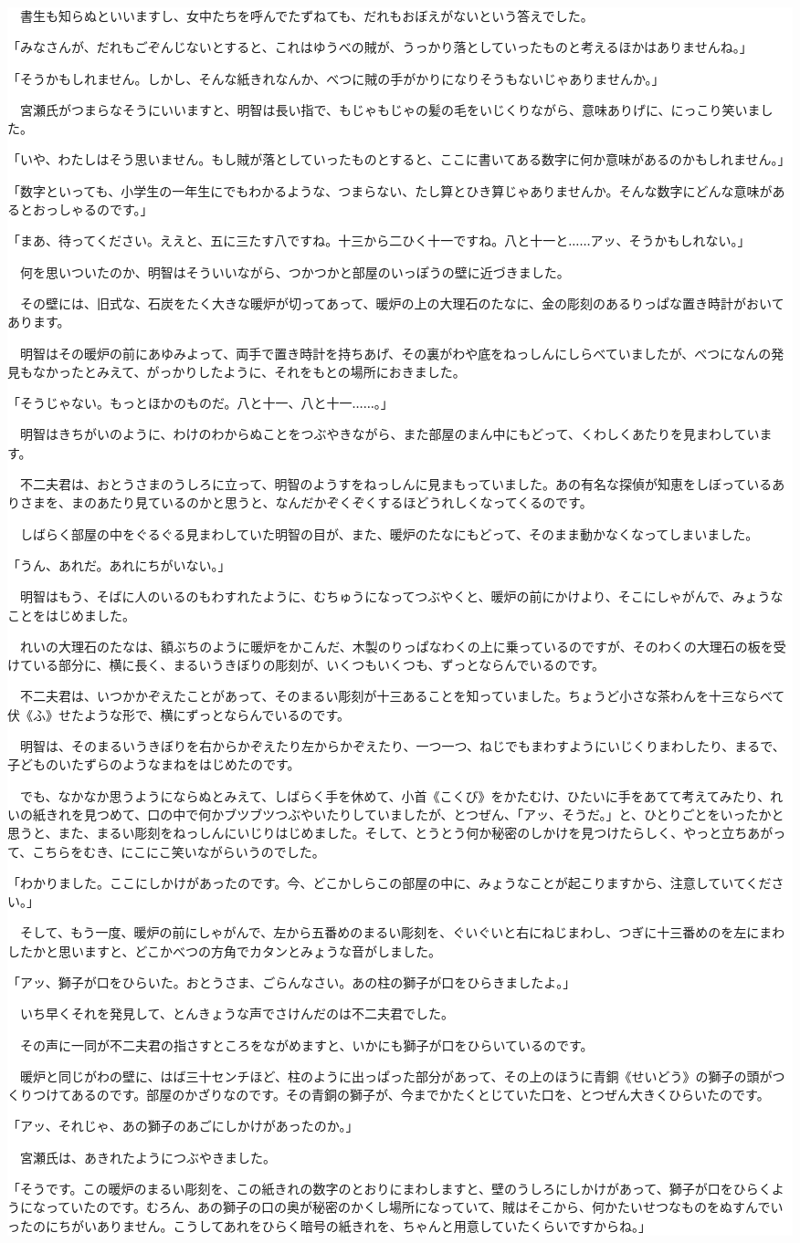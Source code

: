 　書生も知らぬといいますし、女中たちを呼んでたずねても、だれもおぼえがないという答えでした。

「みなさんが、だれもごぞんじないとすると、これはゆうべの賊が、うっかり落としていったものと考えるほかはありませんね。」

「そうかもしれません。しかし、そんな紙きれなんか、べつに賊の手がかりになりそうもないじゃありませんか。」

　宮瀬氏がつまらなそうにいいますと、明智は長い指で、もじゃもじゃの髪の毛をいじくりながら、意味ありげに、にっこり笑いました。

「いや、わたしはそう思いません。もし賊が落としていったものとすると、ここに書いてある数字に何か意味があるのかもしれません。」

「数字といっても、小学生の一年生にでもわかるような、つまらない、たし算とひき算じゃありませんか。そんな数字にどんな意味があるとおっしゃるのです。」

「まあ、待ってください。ええと、五に三たす八ですね。十三から二ひく十一ですね。八と十一と……アッ、そうかもしれない。」

　何を思いついたのか、明智はそういいながら、つかつかと部屋のいっぽうの壁に近づきました。

　その壁には、旧式な、石炭をたく大きな暖炉が切ってあって、暖炉の上の大理石のたなに、金の彫刻のあるりっぱな置き時計がおいてあります。

　明智はその暖炉の前にあゆみよって、両手で置き時計を持ちあげ、その裏がわや底をねっしんにしらべていましたが、べつになんの発見もなかったとみえて、がっかりしたように、それをもとの場所におきました。

「そうじゃない。もっとほかのものだ。八と十一、八と十一……。」

　明智はきちがいのように、わけのわからぬことをつぶやきながら、また部屋のまん中にもどって、くわしくあたりを見まわしています。

　不二夫君は、おとうさまのうしろに立って、明智のようすをねっしんに見まもっていました。あの有名な探偵が知恵をしぼっているありさまを、まのあたり見ているのかと思うと、なんだかぞくぞくするほどうれしくなってくるのです。

　しばらく部屋の中をぐるぐる見まわしていた明智の目が、また、暖炉のたなにもどって、そのまま動かなくなってしまいました。

「うん、あれだ。あれにちがいない。」

　明智はもう、そばに人のいるのもわすれたように、むちゅうになってつぶやくと、暖炉の前にかけより、そこにしゃがんで、みょうなことをはじめました。

　れいの大理石のたなは、額ぶちのように暖炉をかこんだ、木製のりっぱなわくの上に乗っているのですが、そのわくの大理石の板を受けている部分に、横に長く、まるいうきぼりの彫刻が、いくつもいくつも、ずっとならんでいるのです。

　不二夫君は、いつかかぞえたことがあって、そのまるい彫刻が十三あることを知っていました。ちょうど小さな茶わんを十三ならべて伏《ふ》せたような形で、横にずっとならんでいるのです。

　明智は、そのまるいうきぼりを右からかぞえたり左からかぞえたり、一つ一つ、ねじでもまわすようにいじくりまわしたり、まるで、子どものいたずらのようなまねをはじめたのです。

　でも、なかなか思うようにならぬとみえて、しばらく手を休めて、小首《こくび》をかたむけ、ひたいに手をあてて考えてみたり、れいの紙きれを見つめて、口の中で何かブツブツつぶやいたりしていましたが、とつぜん、「アッ、そうだ。」と、ひとりごとをいったかと思うと、また、まるい彫刻をねっしんにいじりはじめました。そして、とうとう何か秘密のしかけを見つけたらしく、やっと立ちあがって、こちらをむき、にこにこ笑いながらいうのでした。

「わかりました。ここにしかけがあったのです。今、どこかしらこの部屋の中に、みょうなことが起こりますから、注意していてください。」

　そして、もう一度、暖炉の前にしゃがんで、左から五番めのまるい彫刻を、ぐいぐいと右にねじまわし、つぎに十三番めのを左にまわしたかと思いますと、どこかべつの方角でカタンとみょうな音がしました。

「アッ、獅子が口をひらいた。おとうさま、ごらんなさい。あの柱の獅子が口をひらきましたよ。」

　いち早くそれを発見して、とんきょうな声でさけんだのは不二夫君でした。

　その声に一同が不二夫君の指さすところをながめますと、いかにも獅子が口をひらいているのです。

　暖炉と同じがわの壁に、はば三十センチほど、柱のように出っぱった部分があって、その上のほうに青銅《せいどう》の獅子の頭がつくりつけてあるのです。部屋のかざりなのです。その青銅の獅子が、今までかたくとじていた口を、とつぜん大きくひらいたのです。

「アッ、それじゃ、あの獅子のあごにしかけがあったのか。」

　宮瀬氏は、あきれたようにつぶやきました。

「そうです。この暖炉のまるい彫刻を、この紙きれの数字のとおりにまわしますと、壁のうしろにしかけがあって、獅子が口をひらくようになっていたのです。むろん、あの獅子の口の奥が秘密のかくし場所になっていて、賊はそこから、何かたいせつなものをぬすんでいったのにちがいありません。こうしてあれをひらく暗号の紙きれを、ちゃんと用意していたくらいですからね。」
